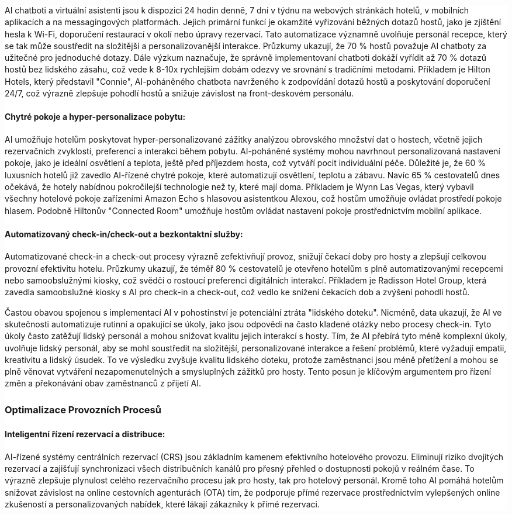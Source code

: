AI chatboti a virtuální asistenti jsou k dispozici 24 hodin denně, 7 dní v týdnu na webových stránkách hotelů, v mobilních aplikacích a na messagingových platformách. Jejich primární funkcí je okamžité vyřizování běžných dotazů hostů, jako je zjištění hesla k Wi-Fi, doporučení restaurací v okolí nebo úpravy rezervací. Tato automatizace významně uvolňuje personál recepce, který se tak může soustředit na složitější a personalizovanější interakce. Průzkumy ukazují, že 70 % hostů považuje AI chatboty za užitečné pro jednoduché dotazy. Dále výzkum naznačuje, že správně implementovaní chatboti dokáží vyřídit až 70 % dotazů hostů bez lidského zásahu, což vede k 8-10x rychlejším dobám odezvy ve srovnání s tradičními metodami. Příkladem je Hilton Hotels, který představil "Connie", AI-poháněného chatbota navrženého k zodpovídání dotazů hostů a poskytování doporučení 24/7, což výrazně zlepšuje pohodlí hostů a snižuje závislost na front-deskovém personálu.

#### Chytré pokoje a hyper-personalizace pobytu:

AI umožňuje hotelům poskytovat hyper-personalizované zážitky analýzou obrovského množství dat o hostech, včetně jejich rezervačních zvyklostí, preferencí a interakcí během pobytu. AI-poháněné systémy mohou navrhnout personalizovaná nastavení pokoje, jako je ideální osvětlení a teplota, ještě před příjezdem hosta, což vytváří pocit individuální péče. Důležité je, že 60 % luxusních hotelů již zavedlo AI-řízené chytré pokoje, které automatizují osvětlení, teplotu a zábavu. Navíc 65 % cestovatelů dnes očekává, že hotely nabídnou pokročilejší technologie než ty, které mají doma. Příkladem je Wynn Las Vegas, který vybavil všechny hotelové pokoje zařízeními Amazon Echo s hlasovou asistentkou Alexou, což hostům umožňuje ovládat prostředí pokoje hlasem. Podobně Hiltonův "Connected Room" umožňuje hostům ovládat nastavení pokoje prostřednictvím mobilní aplikace.

#### Automatizovaný check-in/check-out a bezkontaktní služby:

Automatizované check-in a check-out procesy výrazně zefektivňují provoz, snižují čekací doby pro hosty a zlepšují celkovou provozní efektivitu hotelu. Průzkumy ukazují, že téměř 80 % cestovatelů je otevřeno hotelům s plně automatizovanými recepcemi nebo samoobslužnými kiosky, což svědčí o rostoucí preferenci digitálních interakcí. Příkladem je Radisson Hotel Group, která zavedla samoobslužné kiosky s AI pro check-in a check-out, což vedlo ke snížení čekacích dob a zvýšení pohodlí hostů.

Častou obavou spojenou s implementací AI v pohostinství je potenciální ztráta "lidského doteku". Nicméně, data ukazují, že AI ve skutečnosti automatizuje rutinní a opakující se úkoly, jako jsou odpovědi na často kladené otázky nebo procesy check-in. Tyto úkoly často zatěžují lidský personál a mohou snižovat kvalitu jejich interakcí s hosty. Tím, že AI přebírá tyto méně komplexní úkoly, uvolňuje lidský personál, aby se mohl soustředit na složitější, personalizované interakce a řešení problémů, které vyžadují empatii, kreativitu a lidský úsudek. To ve výsledku zvyšuje kvalitu lidského doteku, protože zaměstnanci jsou méně přetížení a mohou se plně věnovat vytváření nezapomenutelných a smysluplných zážitků pro hosty. Tento posun je klíčovým argumentem pro řízení změn a překonávání obav zaměstnanců z přijetí AI.

### Optimalizace Provozních Procesů

#### Inteligentní řízení rezervací a distribuce:

AI-řízené systémy centrálních rezervací (CRS) jsou základním kamenem efektivního hotelového provozu. Eliminují riziko dvojitých rezervací a zajišťují synchronizaci všech distribučních kanálů pro přesný přehled o dostupnosti pokojů v reálném čase. To výrazně zlepšuje plynulost celého rezervačního procesu jak pro hosty, tak pro hotelový personál. Kromě toho AI pomáhá hotelům snižovat závislost na online cestovních agenturách (OTA) tím, že podporuje přímé rezervace prostřednictvím vylepšených online zkušeností a personalizovaných nabídek, které lákají zákazníky k přímé rezervaci.
